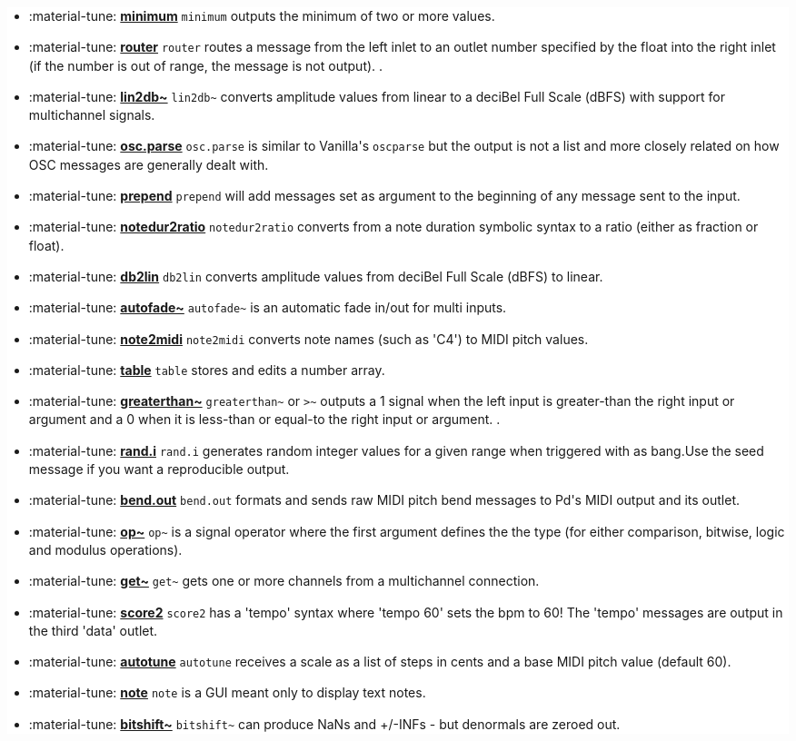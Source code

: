- :material-tune: [__minimum__](../objects/minimum.md) `minimum` outputs the minimum of two or more values.

- :material-tune: [__router__](../objects/router.md) `router` routes a message from the left inlet to an outlet number specified by the float into the right inlet (if the number is out of range, the message is not output).
.

- :material-tune: [__lin2db~__](../objects/lin2db~.md) `lin2db~` converts amplitude values from linear to a deciBel Full Scale (dBFS) with support for multichannel signals.

- :material-tune: [__osc.parse__](../objects/osc.parse.md) `osc.parse` is similar to Vanilla's `oscparse` but the output is not a list and more closely related on how OSC messages are generally dealt with.

- :material-tune: [__prepend__](../objects/prepend.md) `prepend` will add messages set as argument to the beginning of any message sent to the input.

- :material-tune: [__notedur2ratio__](../objects/notedur2ratio.md) `notedur2ratio` converts from a note duration symbolic syntax to a ratio (either as fraction or float).

- :material-tune: [__db2lin__](../objects/db2lin.md) `db2lin` converts amplitude values from deciBel Full Scale (dBFS) to linear.

- :material-tune: [__autofade~__](../objects/autofade~.md) `autofade~` is an automatic fade in/out for multi inputs.

- :material-tune: [__note2midi__](../objects/note2midi.md) `note2midi` converts note names (such as 'C4') to MIDI pitch values.

- :material-tune: [__table__](../objects/table.md) `table` stores and edits a number array.

- :material-tune: [__greaterthan~__](../objects/greaterthan~.md) `greaterthan~` or `>~` outputs a 1 signal when the left input is greater-than the right input or argument and a 0 when it is less-than or equal-to the right input or argument.
.

- :material-tune: [__rand.i__](../objects/rand.i.md) `rand.i` generates random integer values for a given range when triggered with as bang.Use the seed message if you want a reproducible output.

- :material-tune: [__bend.out__](../objects/bend.out.md) `bend.out` formats and sends raw MIDI pitch bend messages to Pd's MIDI output and its outlet.

- :material-tune: [__op~__](../objects/op~.md) `op~` is a signal operator where the first argument defines the the type (for either comparison, bitwise, logic and modulus operations).

- :material-tune: [__get~__](../objects/get~.md) `get~` gets one or more channels from a multichannel connection.

- :material-tune: [__score2__](../objects/score2.md) `score2` has a 'tempo' syntax where 'tempo 60' sets the bpm to 60! The 'tempo' messages are output in the third 'data' outlet.

- :material-tune: [__autotune__](../objects/autotune.md) `autotune` receives a scale as a list of steps in cents and a base MIDI pitch value (default 60).

- :material-tune: [__note__](../objects/note.md) `note` is a GUI meant only to display text notes.

- :material-tune: [__bitshift~__](../objects/bitshift~.md) `bitshift~` can produce NaNs and +/-INFs - but denormals are zeroed out.

</div>